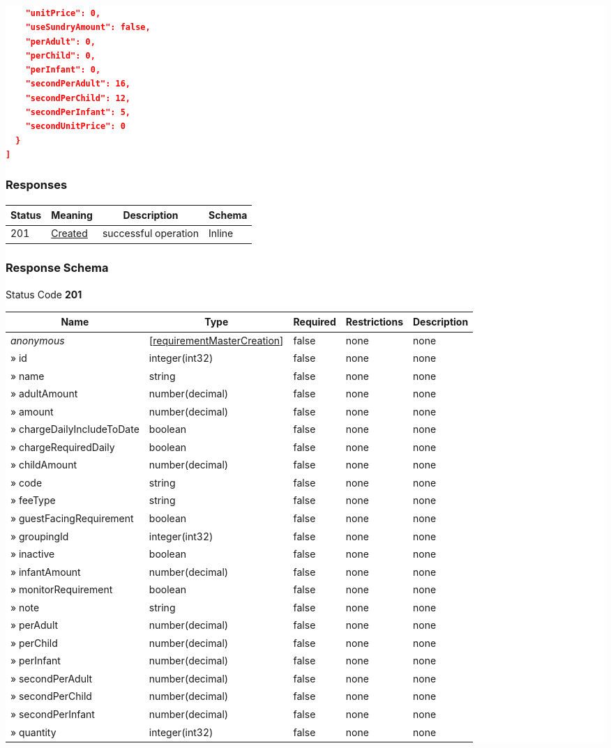 ```json
    "unitPrice": 0,
    "useSundryAmount": false,
    "perAdult": 0,
    "perChild": 0,
    "perInfant": 0,
    "secondPerAdult": 16,
    "secondPerChild": 12,
    "secondPerInfant": 5,
    "secondUnitPrice": 0
  }
]
```

<h3 id="createarequirement-responses">Responses</h3>

|Status|Meaning|Description|Schema|
|---|---|---|---|
|201|[Created](https://tools.ietf.org/html/rfc7231#section-6.3.2)|successful operation|Inline|

<h3 id="createarequirement-responseschema">Response Schema</h3>

Status Code **201**

|Name|Type|Required|Restrictions|Description|
|---|---|---|---|---|
|*anonymous*|[[requirementMasterCreation](#schemarequirementmastercreation)]|false|none|none|
|» id|integer(int32)|false|none|none|
|» name|string|false|none|none|
|» adultAmount|number(decimal)|false|none|none|
|» amount|number(decimal)|false|none|none|
|» chargeDailyIncludeToDate|boolean|false|none|none|
|» chargeRequiredDaily|boolean|false|none|none|
|» childAmount|number(decimal)|false|none|none|
|» code|string|false|none|none|
|» feeType|string|false|none|none|
|» guestFacingRequirement|boolean|false|none|none|
|» groupingId|integer(int32)|false|none|none|
|» inactive|boolean|false|none|none|
|» infantAmount|number(decimal)|false|none|none|
|» monitorRequirement|boolean|false|none|none|
|» note|string|false|none|none|
|» perAdult|number(decimal)|false|none|none|
|» perChild|number(decimal)|false|none|none|
|» perInfant|number(decimal)|false|none|none|
|» secondPerAdult|number(decimal)|false|none|none|
|» secondPerChild|number(decimal)|false|none|none|
|» secondPerInfant|number(decimal)|false|none|none|
|» quantity|integer(int32)|false|none|none|